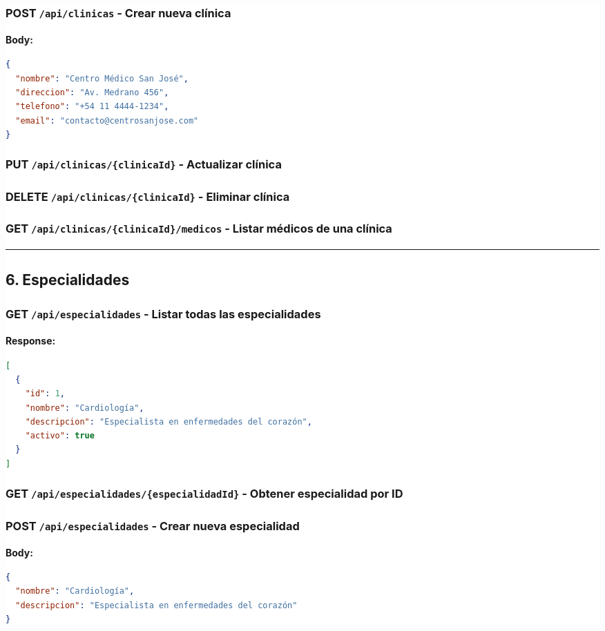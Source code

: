 ### POST `/api/clinicas` - Crear nueva clínica

**Body:**
```json
{
  "nombre": "Centro Médico San José",
  "direccion": "Av. Medrano 456",
  "telefono": "+54 11 4444-1234",
  "email": "contacto@centrosanjose.com"
}
```

### PUT `/api/clinicas/{clinicaId}` - Actualizar clínica

### DELETE `/api/clinicas/{clinicaId}` - Eliminar clínica

### GET `/api/clinicas/{clinicaId}/medicos` - Listar médicos de una clínica

---

## 6. Especialidades

### GET `/api/especialidades` - Listar todas las especialidades

**Response:**
```json
[
  {
    "id": 1,
    "nombre": "Cardiología",
    "descripcion": "Especialista en enfermedades del corazón",
    "activo": true
  }
]
```

### GET `/api/especialidades/{especialidadId}` - Obtener especialidad por ID

### POST `/api/especialidades` - Crear nueva especialidad

**Body:**
```json
{
  "nombre": "Cardiología",
  "descripcion": "Especialista en enfermedades del corazón"
}
```
